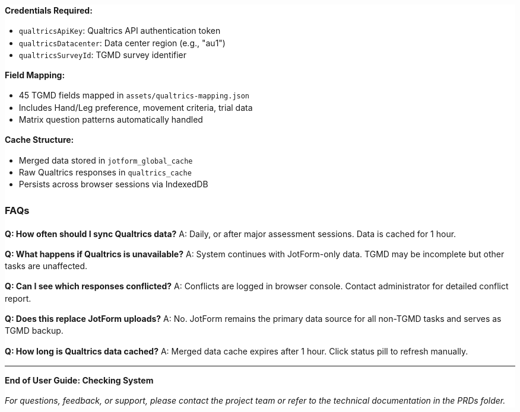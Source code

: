 **Credentials Required:**
- `qualtricsApiKey`: Qualtrics API authentication token
- `qualtricsDatacenter`: Data center region (e.g., "au1")
- `qualtricsSurveyId`: TGMD survey identifier

**Field Mapping:**
- 45 TGMD fields mapped in `assets/qualtrics-mapping.json`
- Includes Hand/Leg preference, movement criteria, trial data
- Matrix question patterns automatically handled

**Cache Structure:**
- Merged data stored in `jotform_global_cache`
- Raw Qualtrics responses in `qualtrics_cache`
- Persists across browser sessions via IndexedDB

### FAQs

**Q: How often should I sync Qualtrics data?**
A: Daily, or after major assessment sessions. Data is cached for 1 hour.

**Q: What happens if Qualtrics is unavailable?**
A: System continues with JotForm-only data. TGMD may be incomplete but other tasks are unaffected.

**Q: Can I see which responses conflicted?**
A: Conflicts are logged in browser console. Contact administrator for detailed conflict report.

**Q: Does this replace JotForm uploads?**
A: No. JotForm remains the primary data source for all non-TGMD tasks and serves as TGMD backup.

**Q: How long is Qualtrics data cached?**
A: Merged data cache expires after 1 hour. Click status pill to refresh manually.

---

**End of User Guide: Checking System**

*For questions, feedback, or support, please contact the project team or refer to the technical documentation in the PRDs folder.*

